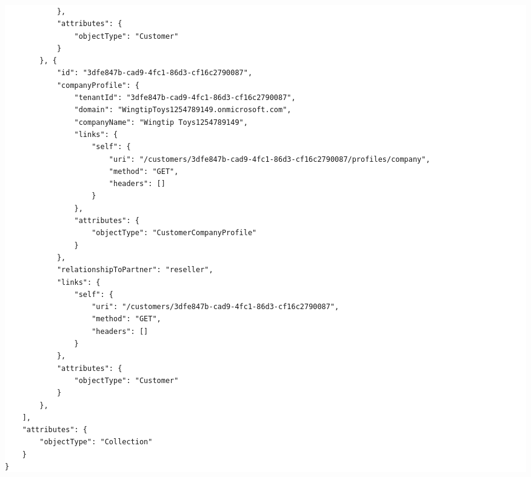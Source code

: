 ```http
            },
            "attributes": {
                "objectType": "Customer"
            }
        }, {
            "id": "3dfe847b-cad9-4fc1-86d3-cf16c2790087",
            "companyProfile": {
                "tenantId": "3dfe847b-cad9-4fc1-86d3-cf16c2790087",
                "domain": "WingtipToys1254789149.onmicrosoft.com",
                "companyName": "Wingtip Toys1254789149",
                "links": {
                    "self": {
                        "uri": "/customers/3dfe847b-cad9-4fc1-86d3-cf16c2790087/profiles/company",
                        "method": "GET",
                        "headers": []
                    }
                },
                "attributes": {
                    "objectType": "CustomerCompanyProfile"
                }
            },
            "relationshipToPartner": "reseller",
            "links": {
                "self": {
                    "uri": "/customers/3dfe847b-cad9-4fc1-86d3-cf16c2790087",
                    "method": "GET",
                    "headers": []
                }
            },
            "attributes": {
                "objectType": "Customer"
            }
        },
    ],
    "attributes": {
        "objectType": "Collection"
    }
}
```
